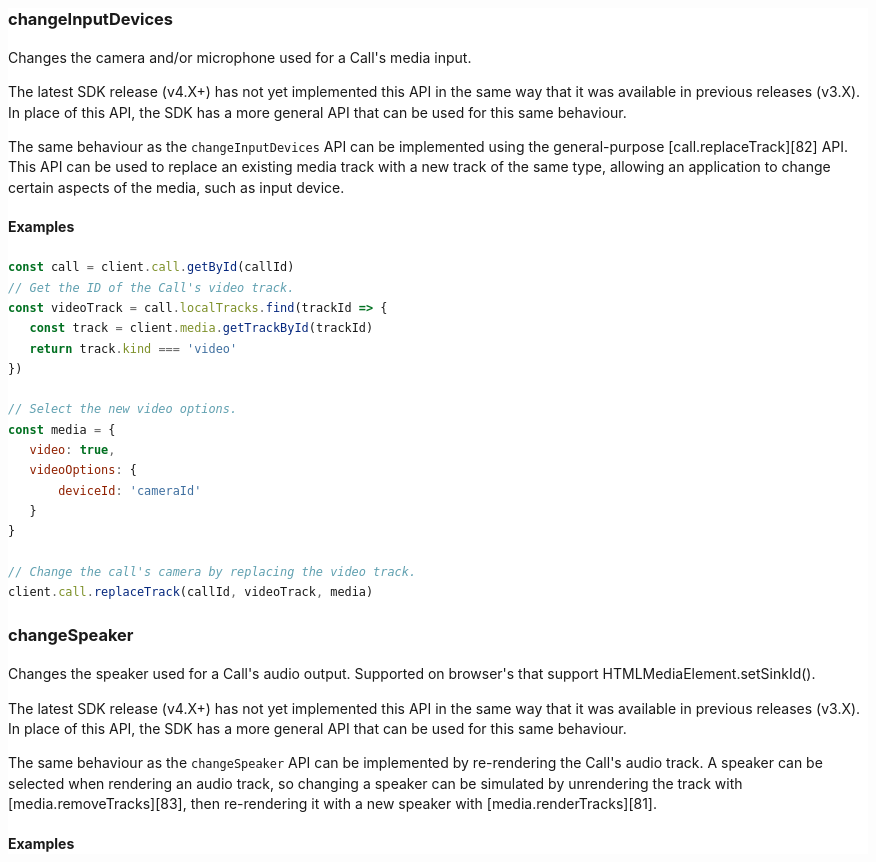 ### changeInputDevices

Changes the camera and/or microphone used for a Call's media input.

The latest SDK release (v4.X+) has not yet implemented this API in the
same way that it was available in previous releases (v3.X). In place
of this API, the SDK has a more general API that can be used for this
same behaviour.

The same behaviour as the `changeInputDevices` API can be implemented
using the general-purpose [call.replaceTrack][82] API. This API can
be used to replace an existing media track with a new track of the
same type, allowing an application to change certain aspects of the
media, such as input device.

#### Examples

```javascript
const call = client.call.getById(callId)
// Get the ID of the Call's video track.
const videoTrack = call.localTracks.find(trackId => {
   const track = client.media.getTrackById(trackId)
   return track.kind === 'video'
})

// Select the new video options.
const media = {
   video: true,
   videoOptions: {
       deviceId: 'cameraId'
   }
}

// Change the call's camera by replacing the video track.
client.call.replaceTrack(callId, videoTrack, media)
```

### changeSpeaker

Changes the speaker used for a Call's audio output. Supported on
browser's that support HTMLMediaElement.setSinkId().

The latest SDK release (v4.X+) has not yet implemented this API in the
same way that it was available in previous releases (v3.X). In place
of this API, the SDK has a more general API that can be used for this
same behaviour.

The same behaviour as the `changeSpeaker` API can be implemented by
re-rendering the Call's audio track.  A speaker can be selected when
rendering an audio track, so changing a speaker can be simulated
by unrendering the track with [media.removeTracks][83], then
re-rendering it with a new speaker with [media.renderTracks][81].

#### Examples
